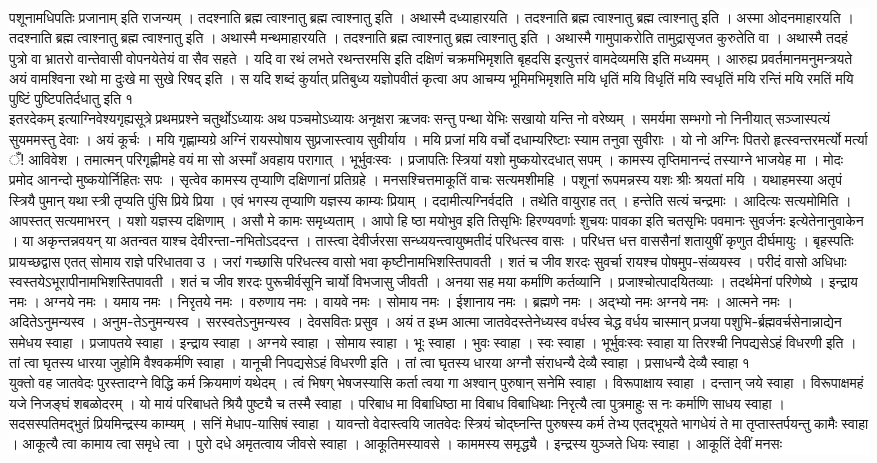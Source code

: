 पशूनामधिपतिः प्रजानाम् इति राजन्यम् । तदश्नाति ब्रह्म त्वाश्नातु
ब्रह्म त्वाश्नातु इति । अथास्मै दध्याहारयति । तदश्नाति ब्रह्म
त्वाश्नातु ब्रह्म त्वाश्नातु इति । अस्मा ओदनमाहारयति । तदश्नाति
ब्रह्म त्वाश्नातु ब्रह्म त्वाश्नातु इति । अथास्मै मन्थमाहारयति ।
तदश्नाति ब्रह्म त्वाश्नातु ब्रह्म त्वाश्नातु इति । अथास्मै
गामुपाकरोति तामुद्रासृजत कुरुतेति वा । अथास्मै तदहं
पुत्रो वा भ्रातरो वान्तेवासी वोपनयेतेयं वा सैव सहते । यदि वा रथं लभते
रथन्तरमसि इति दक्षिणं चक्रमभिमृशति बृहदसि इत्युत्तरं वामदेव्यमसि इति
मध्यमम् । आरुह्य प्रवर्तमानमनुमन्त्रयते अयं वामश्विना रथो मा दुःखे
मा सुखे रिषद् इति । स यदि शब्दं कुर्यात् प्रतिबुध्य यज्ञोपवीतं
कृत्वा अप आचम्य भूमिमभिमृशति मयि धृतिं मयि विधृतिं मयि
स्वधृतिं मयि रन्तिं मयि रमतिं मयि पुष्टिं पुष्टिपतिर्दधातु
इति १   
इतरदेकम् इत्याग्निवेश्यगृह्यसूत्रे प्रथमप्रश्ने चतुर्थोऽध्यायः
अथ पञ्चमोऽध्यायः अनृक्षरा ऋजवः सन्तु पन्था येभिः सखायो यन्ति नो वरेष्यम्
। समर्यमा सम्भगो नो निनीयात् सञ्जास्पत्यं सुयममस्तु देवाः । अयं कूर्चः ।
मयि गृह्णाम्यग्रे अग्निं रायस्पोषाय सुप्रजास्त्वाय सुवीर्याय । मयि
प्रजां मयि वर्चो दधाम्यरिष्टाः स्याम तनुवा सुवीराः । यो नो
अग्निः पितरो हृत्स्वन्तरमर्त्यो मर्त्या ँ\! आविवेश ।
तमात्मन् परिगृह्णीमहे वयं मा सो अस्माँ अवहाय परागात् ।
भूर्भुवःस्वः । प्रजापतिः स्त्रियां यशो मुष्कयोरदधात् सपम् । कामस्य
तृप्तिमानन्दं तस्याग्ने भाजयेह मा । मोदः प्रमोद आनन्दो
मुष्कयोर्निहितः सपः । सृत्वेव कामस्य
तृप्याणि दक्षिणानां प्रतिग्रहे । मनसश्चित्तमाकूतिं वाचः
सत्यमशीमहि । पशूनां रूपमन्नस्य यशः श्रीः श्रयतां मयि । यथाहमस्या अतृपं
स्त्रियै पुमान् यथा स्त्री तृप्यति पुंसि प्रिये प्रिया । एवं भगस्य
तृप्याणि यज्ञस्य काम्यः प्रियाम् । ददामीत्यग्निर्वदति ।
तथेति वायुराह तत् । हन्तेति सत्यं चन्द्रमाः । आदित्यः
सत्यमोमिति । आपस्तत् सत्यमाभरन् । यशो यज्ञस्य
दक्षिणाम् । असौ मे कामः समृध्यताम् । आपो हि ष्ठा
मयोभुव इति तिसृभिः हिरण्यवर्णाः शुचयः पावका इति चतसृभिः
पवमानः सुवर्जनः इत्येतेनानुवाकेन । या अकृन्तन्नवयन् या अतन्वत
याश्च देवीरन्ता-नभितोऽददन्त । तास्त्वा देवीर्जरसा
सन्ध्ययन्त्वायुष्मतीदं
परिधत्स्व वासः । परिधत्त धत्त वाससैनां शतायुषीं कृणुत
दीर्घमायुः । बृहस्पतिः प्रायच्छद्वास एतत् सोमाय राज्ञे परिधातवा उ ।
जरां गच्छासि परिधत्स्व वासो भवा कृष्टीनामभिशस्तिपावती । शतं च जीव
शरदः सुवर्चा रायश्च पोषमुप-संव्ययस्व । परीदं वासो अधिधाः
स्वस्तयेऽभूरापीनामभिशस्तिपावती । शतं च जीव
शरदः पुरूचीर्वसूनि चार्यो विभजासु जीवती । अनया सह मया कर्माणि
कर्तव्यानि । प्रजाश्चोत्पादयितव्याः । तदर्थमेनां परिणेष्ये
। इन्द्राय नमः । अग्नये नमः । यमाय नमः । निरृतये नमः । वरुणाय नमः ।
वायवे नमः । सोमाय नमः । ईशानाय नमः । ब्रह्मणे नमः । अद्भ्यो
नमः अग्नये नमः । आत्मने नमः । अदितेऽनुमन्यस्व । अनुम-तेऽनुमन्यस्व
। सरस्वतेऽनुमन्यस्व । देवसवितः प्रसुव । अयं त इध्म आत्मा
जातवेदस्तेनेध्यस्व वर्धस्व चेद्ध वर्धय
चास्मान् प्रजया पशुभि-र्ब्रह्मवर्चसेनान्नाद्येन समेधय स्वाहा
। प्रजापतये स्वाहा । इन्द्राय स्वाहा । अग्नये स्वाहा । सोमाय स्वाहा ।
भूः स्वाहा । भुवः स्वाहा । स्वः स्वाहा । भूर्भुवःस्वः स्वाहा या
तिरश्ची निपद्यसेऽहं विधरणी इति । तां त्वा घृतस्य धारया जुहोमि
वैश्वकर्मणि स्वाहा । यानूची निपद्यसेऽहं विधरणी इति । तां त्वा
घृतस्य धारया अग्नौ संराधन्यै देव्यै स्वाहा । प्रसाधन्यै देव्यै स्वाहा
१   
युक्तो वह जातवेदः पुरस्तादग्ने विद्धि कर्म क्रियमाणं यथेदम् । त्वं
भिषग् भेषजस्यासि कर्ता त्वया गा अश्वान् पुरुषान् सनेमि स्वाहा ।
विरूपाक्षाय स्वाहा । दन्तान् जये स्वाहा । विरूपाक्षमहं यजे
निजङ्घं शबळोदरम् । यो मायं परिबाधते श्रियै पुष्ट्यै च तस्मै
स्वाहा । परिबाध मा विबाधिष्ठा मा विबाध विबाधिथाः निरृत्यै त्वा
पुत्रमाहुः स नः कर्माणि साधय स्वाहा । सदसस्पतिमद्भुतं प्रियमिन्द्रस्य
काम्यम् । सनिं मेधाप-यासिषं स्वाहा । यावन्तो वेदास्त्वयि जातवेदः
स्त्रियं चोद्घ्नन्ति पुरुषस्य कर्म तेभ्य एतद्भूयते भागधेयं ते मा
तृप्तास्तर्पयन्तु कामैः स्वाहा । आकूत्यै त्वा कामाय त्वा समृधे
त्वा । पुरो दधे अमृतत्वाय जीवसे स्वाहा । आकूतिमस्यावसे । काममस्य
समृद्ध्यै । इन्द्रस्य युञ्जते धियः स्वाहा । आकूतिं देवीं मनसः